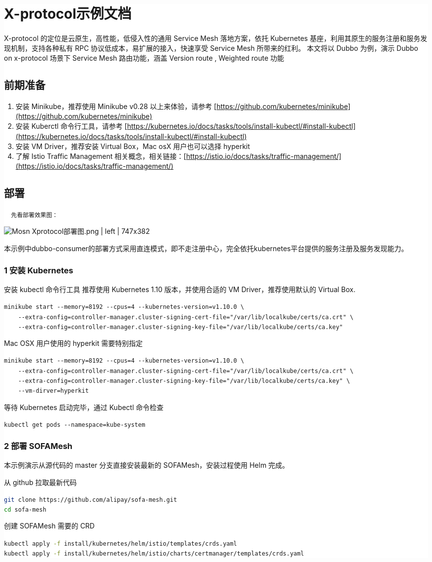 # X-protocol示例文档
X-protocol 的定位是云原生，高性能，低侵入性的通用 Service Mesh 落地方案，依托 Kubernetes 基座，利用其原生的服务注册和服务发现机制，支持各种私有 RPC 协议低成本，易扩展的接入，快速享受 Service Mesh 所带来的红利。
本文将以 Dubbo 为例，演示 Dubbo on x-protocol 场景下 Service Mesh 路由功能，涵盖 Version route , Weighted route 功能

## 前期准备
1. 安装 Minikube，推荐使用 Minikube v0.28 以上来体验，请参考 [https://github.com/kubernetes/minikube](https://github.com/kubernetes/minikube)
2. 安装 Kuberctl 命令行工具，请参考 [https://kubernetes.io/docs/tasks/tools/install-kubectl/#install-kubectl](https://kubernetes.io/docs/tasks/tools/install-kubectl/#install-kubectl)
3. 安装 VM Driver，推荐安装 Virtual Box，Mac osX 用户也可以选择 hyperkit
4. 了解 Istio Traffic Management 相关概念，相关链接：[https://istio.io/docs/tasks/traffic-management/](https://istio.io/docs/tasks/traffic-management/)

## 部署
      先看部署效果图：

![Mosn Xprotocol部署图.png | left | 747x382](https://cdn.nlark.com/yuque/0/2018/png/151172/1536291419546-2aa160de-69cd-497f-a280-fae20a1f87a3.png "")

本示例中dubbo-consumer的部署方式采用直连模式，即不走注册中心，完全依托kubernetes平台提供的服务注册及服务发现能力。

### 1 安装 Kubernetes
安装 kubectl 命令行工具
推荐使用 Kubernetes 1.10 版本，并使用合适的 VM Driver，推荐使用默认的 Virtual Box.
```
minikube start --memory=8192 --cpus=4 --kubernetes-version=v1.10.0 \
    --extra-config=controller-manager.cluster-signing-cert-file="/var/lib/localkube/certs/ca.crt" \
    --extra-config=controller-manager.cluster-signing-key-file="/var/lib/localkube/certs/ca.key"
``` 
Mac OSX 用户使用的 hyperkit 需要特别指定
```
minikube start --memory=8192 --cpus=4 --kubernetes-version=v1.10.0 \
    --extra-config=controller-manager.cluster-signing-cert-file="/var/lib/localkube/certs/ca.crt" \
    --extra-config=controller-manager.cluster-signing-key-file="/var/lib/localkube/certs/ca.key" \
    --vm-dirver=hyperkit
``` 
等待 Kubernetes 启动完毕，通过 Kubectl 命令检查
```
kubectl get pods --namespace=kube-system
```
### 2 部署 SOFAMesh
本示例演示从源代码的 master 分支直接安装最新的 SOFAMesh，安装过程使用 Helm 完成。

从 github 拉取最新代码
```bash
git clone https://github.com/alipay/sofa-mesh.git
cd sofa-mesh
```

创建 SOFAMesh 需要的 CRD
```bash
kubectl apply -f install/kubernetes/helm/istio/templates/crds.yaml
kubectl apply -f install/kubernetes/helm/istio/charts/certmanager/templates/crds.yaml
```
